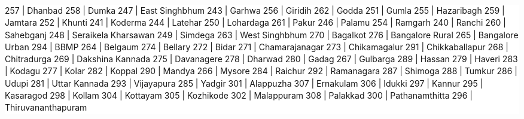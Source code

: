 257			|	 	 Dhanbad
258			|	 	 Dumka
247			|	 	 East Singhbhum
243			|	 	 Garhwa
256			|	 	 Giridih
262			|	 	 Godda
251			|	 	 Gumla
255			|	 	 Hazaribagh
259			|	 	 Jamtara
252			|	 	 Khunti
241			|	 	 Koderma
244			|	 	 Latehar
250			|	 	 Lohardaga
261			|	 	 Pakur
246			|	 	 Palamu
254			|	 	 Ramgarh
240			|	 	 Ranchi
260			|	 	 Sahebganj
248			|	 	 Seraikela Kharsawan
249			|	 	 Simdega
263			|	 	 West Singhbhum
270			|	 	 Bagalkot
276			|	 	 Bangalore Rural
265			|	 	 Bangalore Urban
294			|	 	 BBMP
264			|	 	 Belgaum
274			|	 	 Bellary
272			|	 	 Bidar
271			|	 	 Chamarajanagar
273			|	 	 Chikamagalur
291			|	 	 Chikkaballapur
268			|	 	 Chitradurga
269			|	 	 Dakshina Kannada
275			|	 	 Davanagere
278			|	 	 Dharwad
280			|	 	 Gadag
267			|	 	 Gulbarga
289			|	 	 Hassan
279			|	 	 Haveri
283			|	 	 Kodagu
277			|	 	 Kolar
282			|	 	 Koppal
290			|	 	 Mandya
266			|	 	 Mysore
284			|	 	 Raichur
292			|	 	 Ramanagara
287			|	 	 Shimoga
288			|	 	 Tumkur
286			|	 	 Udupi
281			|	 	 Uttar Kannada
293			|	 	 Vijayapura
285			|	 	 Yadgir
301			|	 	 Alappuzha
307			|	 	 Ernakulam
306			|	 	 Idukki
297			|	 	 Kannur
295			|	 	 Kasaragod
298			|	 	 Kollam
304			|	 	 Kottayam
305			|	 	 Kozhikode
302			|	 	 Malappuram
308			|	 	 Palakkad
300			|	 	 Pathanamthitta
296			|	 	 Thiruvananthapuram